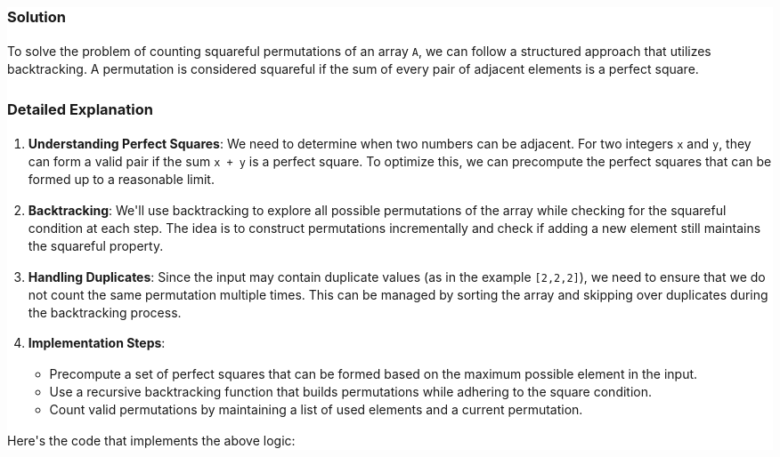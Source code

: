 ### Solution 
 To solve the problem of counting squareful permutations of an array `A`, we can follow a structured approach that utilizes backtracking. A permutation is considered squareful if the sum of every pair of adjacent elements is a perfect square.

### Detailed Explanation

1. **Understanding Perfect Squares**: We need to determine when two numbers can be adjacent. For two integers `x` and `y`, they can form a valid pair if the sum `x + y` is a perfect square. To optimize this, we can precompute the perfect squares that can be formed up to a reasonable limit.

2. **Backtracking**: We'll use backtracking to explore all possible permutations of the array while checking for the squareful condition at each step. The idea is to construct permutations incrementally and check if adding a new element still maintains the squareful property.

3. **Handling Duplicates**: Since the input may contain duplicate values (as in the example `[2,2,2]`), we need to ensure that we do not count the same permutation multiple times. This can be managed by sorting the array and skipping over duplicates during the backtracking process.

4. **Implementation Steps**:
   - Precompute a set of perfect squares that can be formed based on the maximum possible element in the input.
   - Use a recursive backtracking function that builds permutations while adhering to the square condition.
   - Count valid permutations by maintaining a list of used elements and a current permutation.

Here's the code that implements the above logic:



```python
